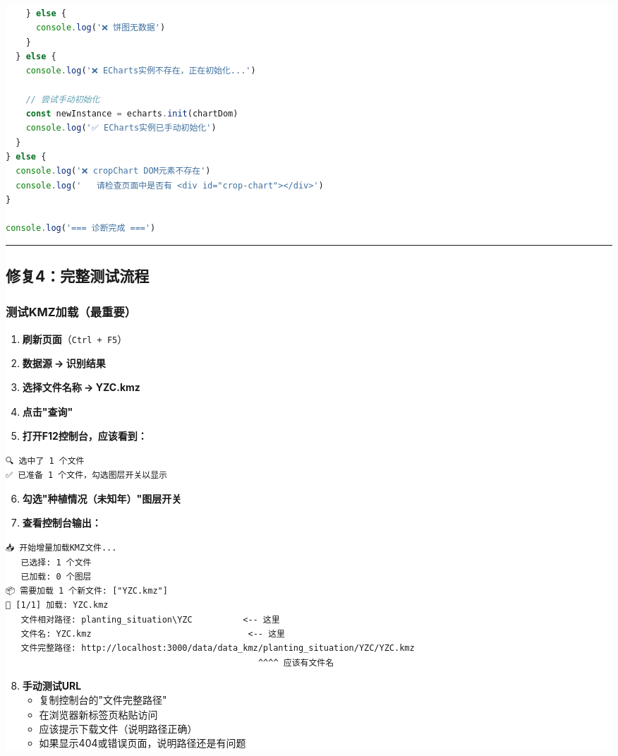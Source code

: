 ```javascript
    } else {
      console.log('❌ 饼图无数据')
    }
  } else {
    console.log('❌ ECharts实例不存在，正在初始化...')
    
    // 尝试手动初始化
    const newInstance = echarts.init(chartDom)
    console.log('✅ ECharts实例已手动初始化')
  }
} else {
  console.log('❌ cropChart DOM元素不存在')
  console.log('   请检查页面中是否有 <div id="crop-chart"></div>')
}

console.log('=== 诊断完成 ===')
```

---

## 修复4：完整测试流程

### 测试KMZ加载（最重要）

1. **刷新页面**（`Ctrl + F5`）

2. **数据源 → 识别结果**

3. **选择文件名称 → YZC.kmz**

4. **点击"查询"**

5. **打开F12控制台，应该看到：**
```
🔍 选中了 1 个文件
✅ 已准备 1 个文件，勾选图层开关以显示
```

6. **勾选"种植情况（未知年）"图层开关**

7. **查看控制台输出：**
```
📥 开始增量加载KMZ文件...
   已选择: 1 个文件
   已加载: 0 个图层
📦 需要加载 1 个新文件: ["YZC.kmz"]
🔄 [1/1] 加载: YZC.kmz
   文件相对路径: planting_situation\YZC          <-- 这里
   文件名: YZC.kmz                               <-- 这里
   文件完整路径: http://localhost:3000/data/data_kmz/planting_situation/YZC/YZC.kmz
                                                  ^^^^ 应该有文件名
```

8. **手动测试URL**
   - 复制控制台的"文件完整路径"
   - 在浏览器新标签页粘贴访问
   - 应该提示下载文件（说明路径正确）
   - 如果显示404或错误页面，说明路径还是有问题
